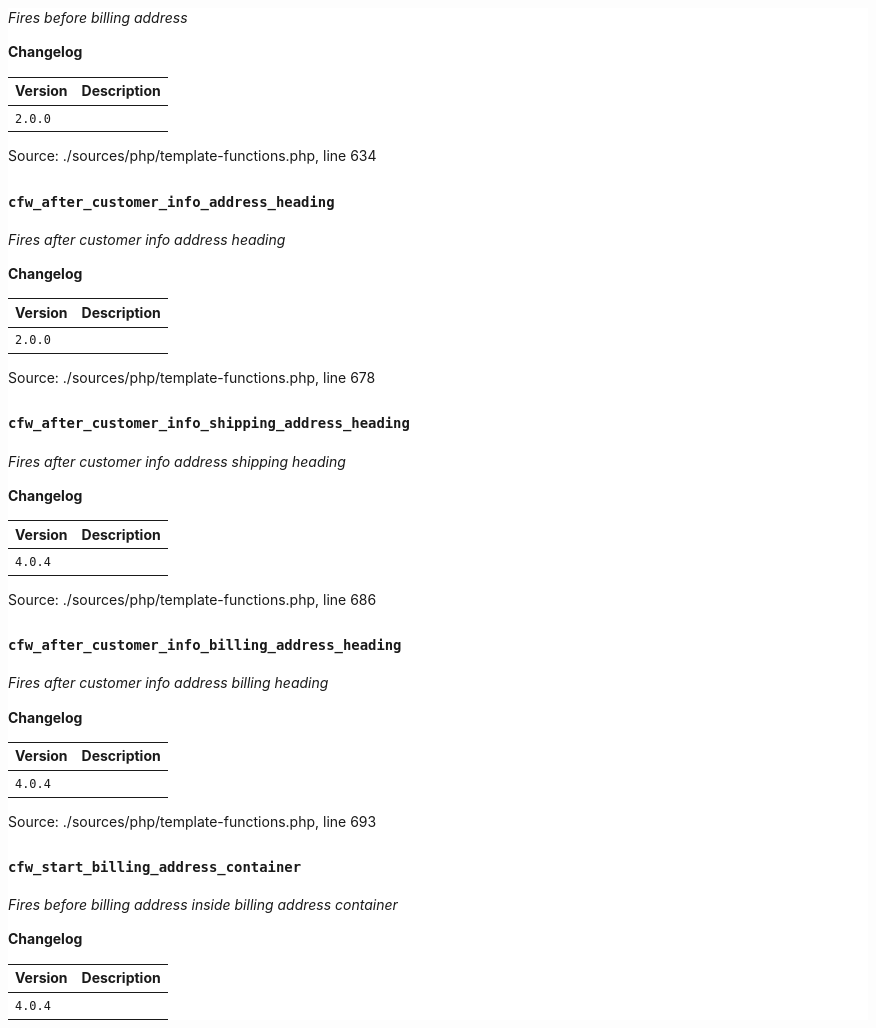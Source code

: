*Fires before billing address*


**Changelog**

Version | Description
------- | -----------
`2.0.0` | 

Source: ./sources/php/template-functions.php, line 634

### `cfw_after_customer_info_address_heading`

*Fires after customer info address heading*


**Changelog**

Version | Description
------- | -----------
`2.0.0` | 

Source: ./sources/php/template-functions.php, line 678

### `cfw_after_customer_info_shipping_address_heading`

*Fires after customer info address shipping heading*


**Changelog**

Version | Description
------- | -----------
`4.0.4` | 

Source: ./sources/php/template-functions.php, line 686

### `cfw_after_customer_info_billing_address_heading`

*Fires after customer info address billing heading*


**Changelog**

Version | Description
------- | -----------
`4.0.4` | 

Source: ./sources/php/template-functions.php, line 693

### `cfw_start_billing_address_container`

*Fires before billing address inside billing address container*


**Changelog**

Version | Description
------- | -----------
`4.0.4` | 
